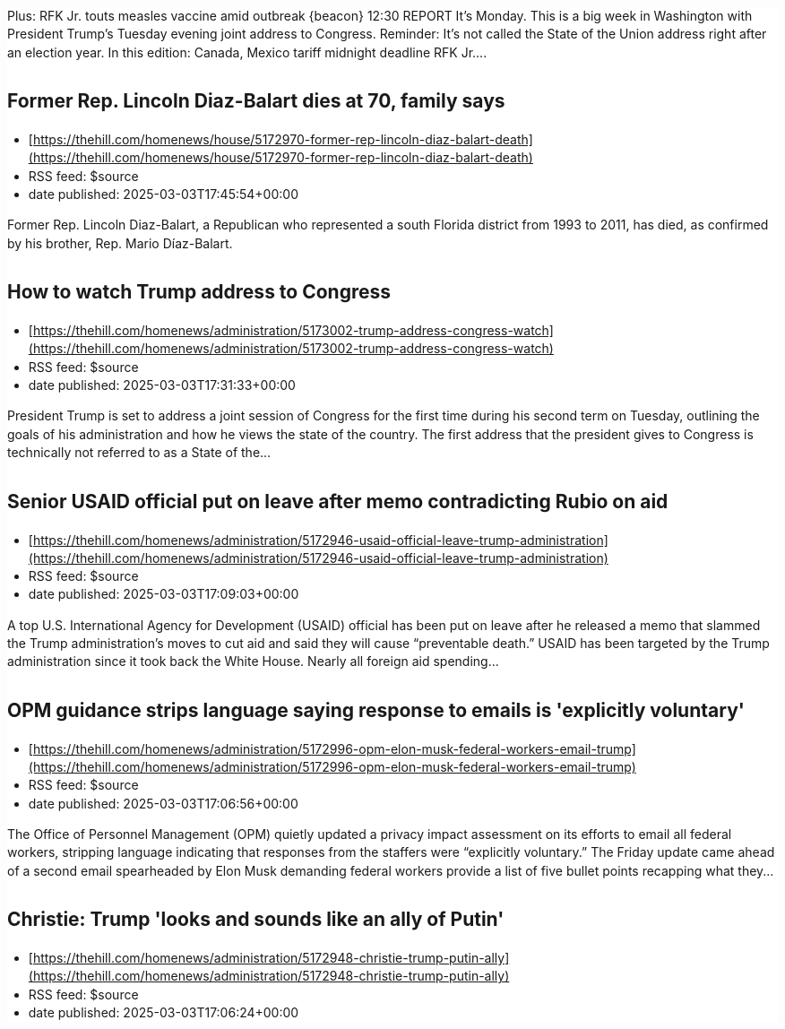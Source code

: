 Plus: RFK Jr. touts measles vaccine amid outbreak {beacon} 12:30 REPORT It’s Monday. This is a big week in Washington with President Trump’s Tuesday evening joint address to Congress. Reminder: It’s not called the State of the Union address right after an election year.   In this edition: Canada, Mexico tariff midnight deadline RFK Jr....

## Former Rep. Lincoln Diaz-Balart dies at 70, family says
 - [https://thehill.com/homenews/house/5172970-former-rep-lincoln-diaz-balart-death](https://thehill.com/homenews/house/5172970-former-rep-lincoln-diaz-balart-death)
 - RSS feed: $source
 - date published: 2025-03-03T17:45:54+00:00

Former Rep. Lincoln Diaz-Balart, a Republican who represented a south Florida district from 1993 to 2011, has died, as confirmed by his brother, Rep. Mario Díaz-Balart.

## How to watch Trump address to Congress
 - [https://thehill.com/homenews/administration/5173002-trump-address-congress-watch](https://thehill.com/homenews/administration/5173002-trump-address-congress-watch)
 - RSS feed: $source
 - date published: 2025-03-03T17:31:33+00:00

President Trump is set to address a joint session of Congress for the first time during his second term on Tuesday, outlining the goals of his administration and how he views the state of the country.  The first address that the president gives to Congress is technically not referred to as a State of the...

## Senior USAID official put on leave after memo contradicting Rubio on aid
 - [https://thehill.com/homenews/administration/5172946-usaid-official-leave-trump-administration](https://thehill.com/homenews/administration/5172946-usaid-official-leave-trump-administration)
 - RSS feed: $source
 - date published: 2025-03-03T17:09:03+00:00

A top U.S. International Agency for Development (USAID) official has been put on leave after he released a memo that slammed the Trump administration’s moves to cut aid and said they will cause “preventable death.” USAID has been targeted by the Trump administration since it took back the White House. Nearly all foreign aid spending...

## OPM guidance strips language saying response to emails is 'explicitly voluntary'
 - [https://thehill.com/homenews/administration/5172996-opm-elon-musk-federal-workers-email-trump](https://thehill.com/homenews/administration/5172996-opm-elon-musk-federal-workers-email-trump)
 - RSS feed: $source
 - date published: 2025-03-03T17:06:56+00:00

The Office of Personnel Management (OPM) quietly updated a privacy impact assessment on its efforts to email all federal workers, stripping language indicating that responses from the staffers were “explicitly voluntary.” The Friday update came ahead of a second email spearheaded by Elon Musk demanding federal workers provide a list of five bullet points recapping what they...

## Christie: Trump 'looks and sounds like an ally of Putin'
 - [https://thehill.com/homenews/administration/5172948-christie-trump-putin-ally](https://thehill.com/homenews/administration/5172948-christie-trump-putin-ally)
 - RSS feed: $source
 - date published: 2025-03-03T17:06:24+00:00
